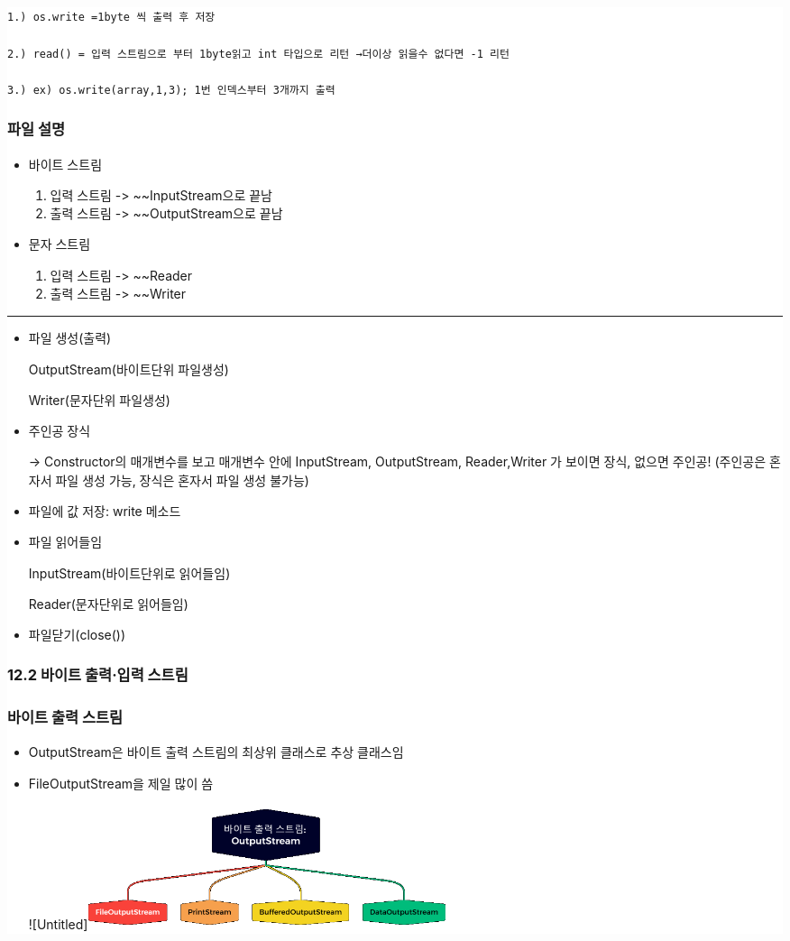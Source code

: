     1.) os.write =1byte 씩 출력 후 저장 
    
    2.) read() = 입력 스트림으로 부터 1byte읽고 int 타입으로 리턴 →더이상 읽을수 없다면 -1 리턴
    
    3.) ex) os.write(array,1,3); 1번 인덱스부터 3개까지 출력
    

### **파일 설명**

- 바이트 스트림
    1. 입력 스트림 -> ~~InputStream으로 끝남
    2. 출력 스트림 -> ~~OutputStream으로 끝남

- 문자 스트림
    1. 입력 스트림 -> ~~Reader
    2. 출력 스트림 -> ~~Writer

---

- 파일 생성(출력)
    
    OutputStream(바이트단위 파일생성)
    
    Writer(문자단위 파일생성)
    

- 주인공 장식
    
    → Constructor의 매개변수를 보고 매개변수 안에 InputStream, OutputStream, Reader,Writer 가 보이면 장식, 없으면 주인공! (주인공은 혼자서 파일 생성 가능, 장식은 혼자서 파일 생성 불가능)
    

- 파일에 값 저장: write 메소드

- 파일 읽어들임
    
    InputStream(바이트단위로 읽어들임)
    
    Reader(문자단위로 읽어들임)
    
- 파일닫기(close())

### 12.2 바이트 출력·입력 스트림

### 바이트 출력 스트림

- OutputStream은 바이트 출력 스트림의 최상위 클래스로 추상 클래스임
- FileOutputStream을 제일 많이 씀
    
    ![Untitled]<img src="/02. JAVA/00. img/13-3.png" width="400">
    